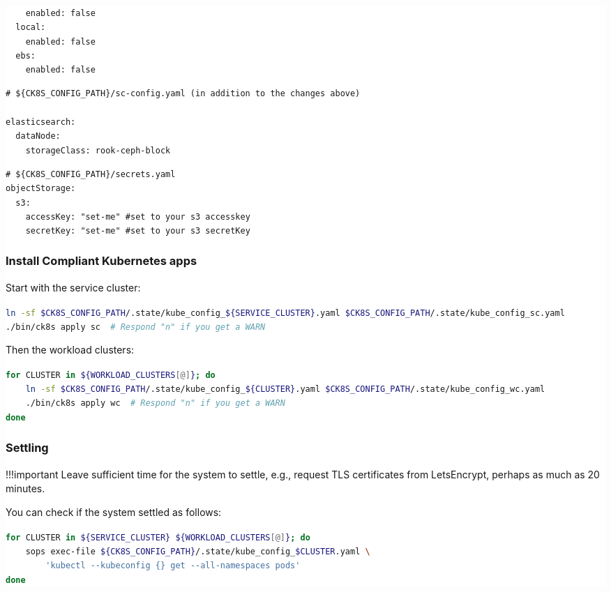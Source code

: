 ```
    enabled: false
  local:
    enabled: false
  ebs:
    enabled: false
```

```
# ${CK8S_CONFIG_PATH}/sc-config.yaml (in addition to the changes above)

elasticsearch:
  dataNode:
    storageClass: rook-ceph-block
```

```
# ${CK8S_CONFIG_PATH}/secrets.yaml
objectStorage:
  s3:
    accessKey: "set-me" #set to your s3 accesskey
    secretKey: "set-me" #set to your s3 secretKey
```

### Install Compliant Kubernetes apps

Start with the service cluster:

```bash
ln -sf $CK8S_CONFIG_PATH/.state/kube_config_${SERVICE_CLUSTER}.yaml $CK8S_CONFIG_PATH/.state/kube_config_sc.yaml
./bin/ck8s apply sc  # Respond "n" if you get a WARN
```

Then the workload clusters:

```bash
for CLUSTER in ${WORKLOAD_CLUSTERS[@]}; do
    ln -sf $CK8S_CONFIG_PATH/.state/kube_config_${CLUSTER}.yaml $CK8S_CONFIG_PATH/.state/kube_config_wc.yaml
    ./bin/ck8s apply wc  # Respond "n" if you get a WARN
done
```

### Settling

!!!important
    Leave sufficient time for the system to settle, e.g., request TLS certificates from LetsEncrypt, perhaps as much as 20 minutes.

You can check if the system settled as follows:

```bash
for CLUSTER in ${SERVICE_CLUSTER} ${WORKLOAD_CLUSTERS[@]}; do
    sops exec-file ${CK8S_CONFIG_PATH}/.state/kube_config_$CLUSTER.yaml \
        'kubectl --kubeconfig {} get --all-namespaces pods'
done
```
